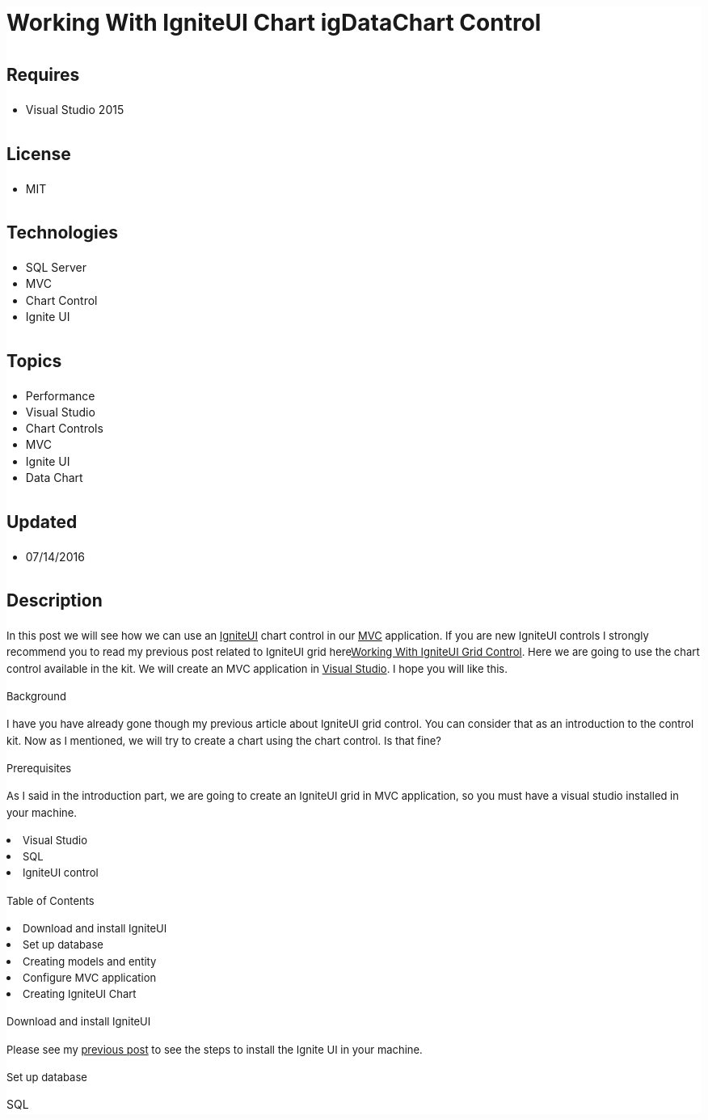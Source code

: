 # Working With IgniteUI Chart igDataChart Control
## Requires
- Visual Studio 2015
## License
- MIT
## Technologies
- SQL Server
- MVC
- Chart Control
- Ignite UI
## Topics
- Performance
- Visual Studio
- Chart Controls
- MVC
- Ignite UI
- Data Chart
## Updated
- 07/14/2016
## Description

<p><span style="font-size:small">In this post we will see how we can use an&nbsp;<a href="http://sibeeshpassion.com/category/products/" target="_blank">IgniteUI</a>&nbsp;chart control in our&nbsp;<a href="http://sibeeshpassion.com/category/mvc" target="_blank">MVC</a>&nbsp;application.
 If you are new IgniteUI controls I strongly recommend you to read my previous post related to IgniteUI grid here<a href="http://sibeeshpassion.com/working-with-igniteui-grid-control/" target="_blank">Working With IgniteUI Grid Control</a>. Here we are going
 to use the chart control available in the kit. We will create an MVC application in&nbsp;<a href="http://sibeeshpassion.com/category/visual-studio/" target="_blank">Visual Studio</a>. I hope you will like this.<br>
</span></p>
<p><span style="font-size:small">Background</span></p>
<p><span style="font-size:small">I have you have already gone though my previous article about IgniteUI grid control. You can consider that as an introduction to the control kit. Now as I mentioned, we will try to create a chart using the chart control. Is
 that fine?</span></p>
<p><span style="font-size:small">Prerequisites</span></p>
<p><span style="font-size:small">As I said in the introduction part, we are going to create an IgniteUI grid in MVC application, so you must have a visual studio installed in your machine.</span></p>
<li><span style="font-size:small">Visual Studio</span> </li><li><span style="font-size:small">SQL</span> </li><li><span style="font-size:small">IgniteUI control</span>
<p><span style="font-size:small">Table of Contents</span></p>
</li><li><span style="font-size:small">Download and install IgniteUI</span> </li><li><span style="font-size:small">Set up database</span> </li><li><span style="font-size:small">Creating models and entity</span> </li><li><span style="font-size:small">Configure MVC application</span> </li><li><span style="font-size:small">Creating IgniteUI Chart</span>
<p><span style="font-size:small">Download and install IgniteUI</span></p>
<p><span style="font-size:small">Please see my&nbsp;<a href="http://sibeeshpassion.com/working-with-igniteui-grid-control/" target="_blank">previous post</a>&nbsp;to see the steps to install the Ignite UI in your machine.</span></p>
<p><span style="font-size:small">Set up database</span></p>
<div>
<div class="syntaxhighlighter sql" id="highlighter_741772">
<div class="scriptcode">
<div class="pluginEditHolder" pluginCommand="mceScriptCode">
<div class="title"><span>SQL</span></div>